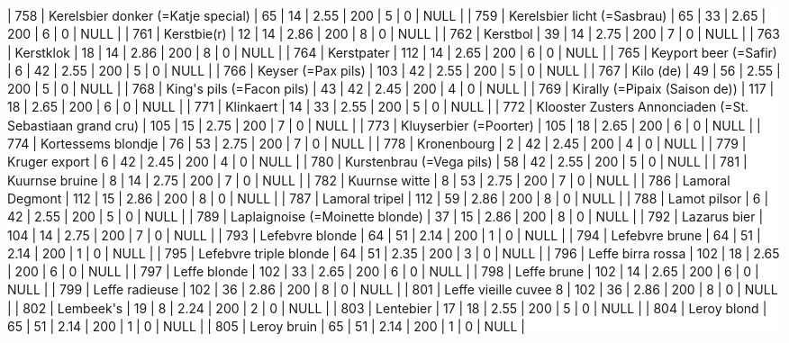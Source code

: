 | 758 | Kerelsbier donker \(=Katje special\) | 65 | 14 | 2.55 | 200 | 5 | 0 | NULL |
| 759 | Kerelsbier licht \(=Sasbrau\) | 65 | 33 | 2.65 | 200 | 6 | 0 | NULL |
| 761 | Kerstbie\(r\) | 12 | 14 | 2.86 | 200 | 8 | 0 | NULL |
| 762 | Kerstbol | 39 | 14 | 2.75 | 200 | 7 | 0 | NULL |
| 763 | Kerstklok | 18 | 14 | 2.86 | 200 | 8 | 0 | NULL |
| 764 | Kerstpater | 112 | 14 | 2.65 | 200 | 6 | 0 | NULL |
| 765 | Keyport beer \(=Safir\) | 6 | 42 | 2.55 | 200 | 5 | 0 | NULL |
| 766 | Keyser \(=Pax pils\) | 103 | 42 | 2.55 | 200 | 5 | 0 | NULL |
| 767 | Kilo \(de\) | 49 | 56 | 2.55 | 200 | 5 | 0 | NULL |
| 768 | King's pils \(=Facon pils\) | 43 | 42 | 2.45 | 200 | 4 | 0 | NULL |
| 769 | Kirally \(=Pipaix \(Saison de\)\) | 117 | 18 | 2.65 | 200 | 6 | 0 | NULL |
| 771 | Klinkaert | 14 | 33 | 2.55 | 200 | 5 | 0 | NULL |
| 772 | Klooster Zusters Annonciaden \(=St. Sebastiaan grand cru\) | 105 | 15 | 2.75 | 200 | 7 | 0 | NULL |
| 773 | Kluyserbier \(=Poorter\) | 105 | 18 | 2.65 | 200 | 6 | 0 | NULL |
| 774 | Kortessems blondje | 76 | 53 | 2.75 | 200 | 7 | 0 | NULL |
| 778 | Kronenbourg | 2 | 42 | 2.45 | 200 | 4 | 0 | NULL |
| 779 | Kruger export | 6 | 42 | 2.45 | 200 | 4 | 0 | NULL |
| 780 | Kurstenbrau \(=Vega pils\) | 58 | 42 | 2.55 | 200 | 5 | 0 | NULL |
| 781 | Kuurnse bruine | 8 | 14 | 2.75 | 200 | 7 | 0 | NULL |
| 782 | Kuurnse witte | 8 | 53 | 2.75 | 200 | 7 | 0 | NULL |
| 786 | Lamoral Degmont | 112 | 15 | 2.86 | 200 | 8 | 0 | NULL |
| 787 | Lamoral tripel | 112 | 59 | 2.86 | 200 | 8 | 0 | NULL |
| 788 | Lamot pilsor | 6 | 42 | 2.55 | 200 | 5 | 0 | NULL |
| 789 | Laplaignoise  \(=Moinette blonde\) | 37 | 15 | 2.86 | 200 | 8 | 0 | NULL |
| 792 | Lazarus bier | 104 | 14 | 2.75 | 200 | 7 | 0 | NULL |
| 793 | Lefebvre blonde | 64 | 51 | 2.14 | 200 | 1 | 0 | NULL |
| 794 | Lefebvre brune | 64 | 51 | 2.14 | 200 | 1 | 0 | NULL |
| 795 | Lefebvre triple blonde | 64 | 51 | 2.35 | 200 | 3 | 0 | NULL |
| 796 | Leffe birra rossa | 102 | 18 | 2.65 | 200 | 6 | 0 | NULL |
| 797 | Leffe blonde | 102 | 33 | 2.65 | 200 | 6 | 0 | NULL |
| 798 | Leffe brune | 102 | 14 | 2.65 | 200 | 6 | 0 | NULL |
| 799 | Leffe radieuse | 102 | 36 | 2.86 | 200 | 8 | 0 | NULL |
| 801 | Leffe vieille cuvee 8 | 102 | 36 | 2.86 | 200 | 8 | 0 | NULL |
| 802 | Lembeek's | 19 | 8 | 2.24 | 200 | 2 | 0 | NULL |
| 803 | Lentebier | 17 | 18 | 2.55 | 200 | 5 | 0 | NULL |
| 804 | Leroy blond | 65 | 51 | 2.14 | 200 | 1 | 0 | NULL |
| 805 | Leroy bruin | 65 | 51 | 2.14 | 200 | 1 | 0 | NULL |